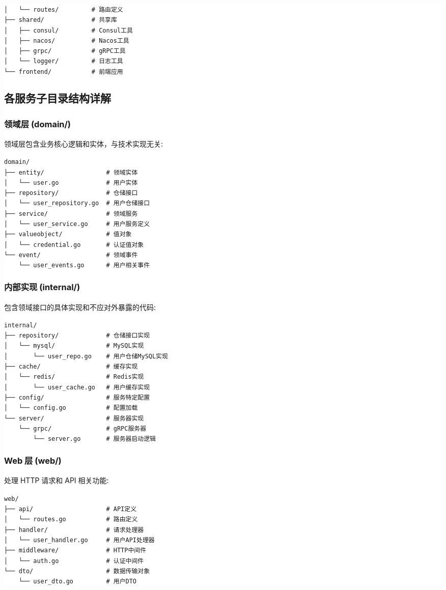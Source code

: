 ```
│   └── routes/         # 路由定义
├── shared/             # 共享库
│   ├── consul/         # Consul工具
│   ├── nacos/          # Nacos工具
│   ├── grpc/           # gRPC工具
│   └── logger/         # 日志工具
└── frontend/           # 前端应用
```

## 各服务子目录结构详解

### 领域层 (domain/)

领域层包含业务核心逻辑和实体，与技术实现无关:

```
domain/
├── entity/                 # 领域实体
│   └── user.go             # 用户实体
├── repository/             # 仓储接口
│   └── user_repository.go  # 用户仓储接口
├── service/                # 领域服务
│   └── user_service.go     # 用户服务定义
├── valueobject/            # 值对象
│   └── credential.go       # 认证值对象
└── event/                  # 领域事件
    └── user_events.go      # 用户相关事件
```

### 内部实现 (internal/)

包含领域接口的具体实现和不应对外暴露的代码:

```
internal/
├── repository/             # 仓储接口实现
│   └── mysql/              # MySQL实现
│       └── user_repo.go    # 用户仓储MySQL实现
├── cache/                  # 缓存实现
│   └── redis/              # Redis实现
│       └── user_cache.go   # 用户缓存实现
├── config/                 # 服务特定配置
│   └── config.go           # 配置加载
└── server/                 # 服务器实现
    └── grpc/               # gRPC服务器
        └── server.go       # 服务器启动逻辑
```

### Web 层 (web/)

处理 HTTP 请求和 API 相关功能:

```
web/
├── api/                    # API定义
│   └── routes.go           # 路由定义
├── handler/                # 请求处理器
│   └── user_handler.go     # 用户API处理器
├── middleware/             # HTTP中间件
│   └── auth.go             # 认证中间件
└── dto/                    # 数据传输对象
    └── user_dto.go         # 用户DTO
```
